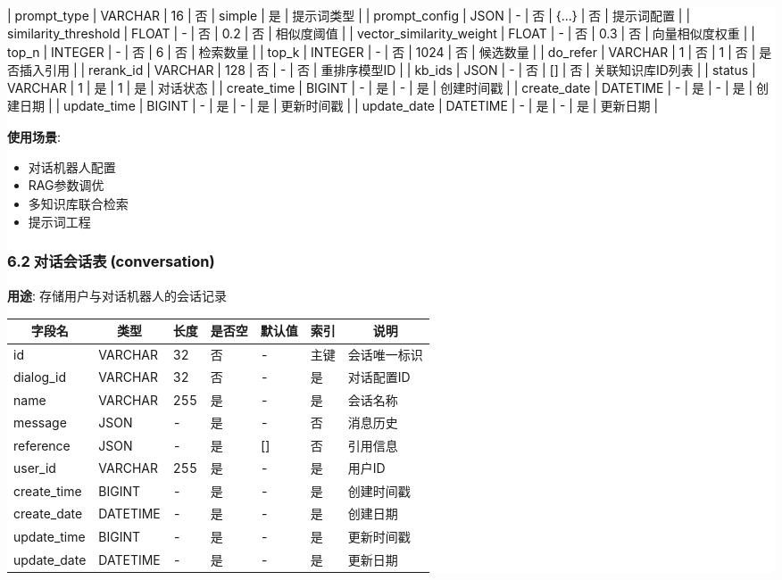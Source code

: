 | prompt_type | VARCHAR | 16 | 否 | simple | 是 | 提示词类型 |
| prompt_config | JSON | - | 否 | {...} | 否 | 提示词配置 |
| similarity_threshold | FLOAT | - | 否 | 0.2 | 否 | 相似度阈值 |
| vector_similarity_weight | FLOAT | - | 否 | 0.3 | 否 | 向量相似度权重 |
| top_n | INTEGER | - | 否 | 6 | 否 | 检索数量 |
| top_k | INTEGER | - | 否 | 1024 | 否 | 候选数量 |
| do_refer | VARCHAR | 1 | 否 | 1 | 否 | 是否插入引用 |
| rerank_id | VARCHAR | 128 | 否 | - | 否 | 重排序模型ID |
| kb_ids | JSON | - | 否 | [] | 否 | 关联知识库ID列表 |
| status | VARCHAR | 1 | 是 | 1 | 是 | 对话状态 |
| create_time | BIGINT | - | 是 | - | 是 | 创建时间戳 |
| create_date | DATETIME | - | 是 | - | 是 | 创建日期 |
| update_time | BIGINT | - | 是 | - | 是 | 更新时间戳 |
| update_date | DATETIME | - | 是 | - | 是 | 更新日期 |

**使用场景**:
- 对话机器人配置
- RAG参数调优
- 多知识库联合检索
- 提示词工程

### 6.2 对话会话表 (conversation)
**用途**: 存储用户与对话机器人的会话记录

| 字段名 | 类型 | 长度 | 是否空 | 默认值 | 索引 | 说明 |
|--------|------|------|--------|--------|------|------|
| id | VARCHAR | 32 | 否 | - | 主键 | 会话唯一标识 |
| dialog_id | VARCHAR | 32 | 否 | - | 是 | 对话配置ID |
| name | VARCHAR | 255 | 是 | - | 是 | 会话名称 |
| message | JSON | - | 是 | - | 否 | 消息历史 |
| reference | JSON | - | 是 | [] | 否 | 引用信息 |
| user_id | VARCHAR | 255 | 是 | - | 是 | 用户ID |
| create_time | BIGINT | - | 是 | - | 是 | 创建时间戳 |
| create_date | DATETIME | - | 是 | - | 是 | 创建日期 |
| update_time | BIGINT | - | 是 | - | 是 | 更新时间戳 |
| update_date | DATETIME | - | 是 | - | 是 | 更新日期 |
